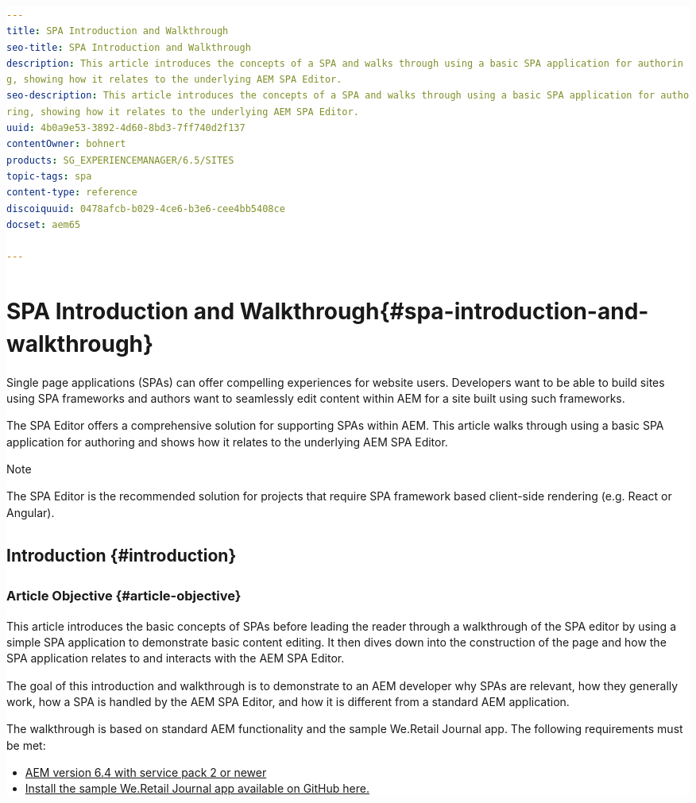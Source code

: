 ```yaml
---
title: SPA Introduction and Walkthrough
seo-title: SPA Introduction and Walkthrough
description: This article introduces the concepts of a SPA and walks through using a basic SPA application for authoring, showing how it relates to the underlying AEM SPA Editor.
seo-description: This article introduces the concepts of a SPA and walks through using a basic SPA application for authoring, showing how it relates to the underlying AEM SPA Editor.
uuid: 4b0a9e53-3892-4d60-8bd3-7ff740d2f137
contentOwner: bohnert
products: SG_EXPERIENCEMANAGER/6.5/SITES
topic-tags: spa
content-type: reference
discoiquuid: 0478afcb-b029-4ce6-b3e6-cee4bb5408ce
docset: aem65

---
```


# SPA Introduction and Walkthrough{#spa-introduction-and-walkthrough}

Single page applications (SPAs) can offer compelling experiences for website users. Developers want to be able to build sites using SPA frameworks and authors want to seamlessly edit content within AEM for a site built using such frameworks.

The SPA Editor offers a comprehensive solution for supporting SPAs within AEM. This article walks through using a basic SPA application for authoring and shows how it relates to the underlying AEM SPA Editor.

>[!NOTE]
>
>The SPA Editor is the recommended solution for projects that require SPA framework based client-side rendering (e.g. React or Angular).

## Introduction {#introduction}

### Article Objective {#article-objective}

This article introduces the basic concepts of SPAs before leading the reader through a walkthrough of the SPA editor by using a simple SPA application to demonstrate basic content editing. It then dives down into the construction of the page and how the SPA application relates to and interacts with the AEM SPA Editor.

The goal of this introduction and walkthrough is to demonstrate to an AEM developer why SPAs are relevant, how they generally work, how a SPA is handled by the AEM SPA Editor, and how it is different from a standard AEM application.

The walkthrough is based on standard AEM functionality and the sample We.Retail Journal app. The following requirements must be met:

* [AEM version 6.4 with service pack 2 or newer
  ](/help/release-notes/sp-release-notes.md)
* [Install the sample We.Retail Journal app available on GitHub here.](https://github.com/Adobe-Marketing-Cloud/aem-sample-we-retail-journal)
